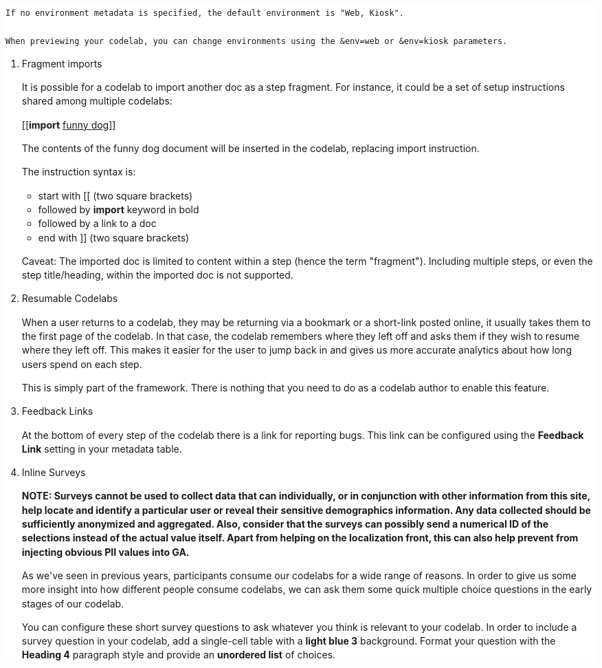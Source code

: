     If no environment metadata is specified, the default environment is "Web, Kiosk".

    When previewing your codelab, you can change environments using the &env=web or &env=kiosk parameters.

1. Fragment imports

    It is possible for a codelab to import another doc as a step fragment. For instance, it could be a set of setup instructions shared among multiple codelabs:

    [[**import** [funny dog](https://docs.google.com/document/d/1VkJopEKiqitwFgqFOEU6rpB1VE-R-uYWq4erNHP2TQ4/edit)]]

    The contents of the funny dog document will be inserted in the codelab, replacing import instruction.

    The instruction syntax is:

    *   start with [[ (two square brackets)
    *   followed by **import** keyword in bold
    *   followed by a link to a doc
    *   end with ]] (two square brackets)

    Caveat: The imported doc is limited to content within a step (hence the term "fragment"). Including multiple steps, or even the step title/heading, within the imported doc is not supported. 

1. Resumable Codelabs

    When a user returns to a codelab, they may be returning via a bookmark or a short-link posted online, it usually takes them to the first page of the codelab. In that case, the codelab remembers where they left off and asks them if they wish to resume where they left off. This makes it easier for the user to jump back in and gives us more accurate analytics about how long users spend on each step.

    This is simply part of the framework. There is nothing that you need to do as a codelab author to enable this feature.

1. Feedback Links

    At the bottom of every step of the codelab there is a link for reporting bugs. This link can be configured using the **Feedback Link** setting in your metadata table. 

1. Inline Surveys

    **NOTE: Surveys cannot be used to collect data that can individually, or in conjunction with other information from this site, help locate and identify a particular user or reveal their sensitive demographics information. Any data collected should be sufficiently anonymized and aggregated. Also, consider that the surveys can possibly send a numerical ID of the selections instead of the actual value itself. Apart from helping on the localization front, this can also help prevent from injecting obvious PII values into GA.**

    As we've seen in previous years, participants consume our codelabs for a wide range of reasons. In order to give us some more insight into how different people consume codelabs, we can ask them some quick multiple choice questions in the early stages of our codelab. 

    You can configure these short survey questions to ask whatever you think is relevant to your codelab. In order to include a survey question in your codelab, add a single-cell table with a **light blue 3** background. Format your question with the **Heading 4** paragraph style and provide an **unordered list** of choices.
